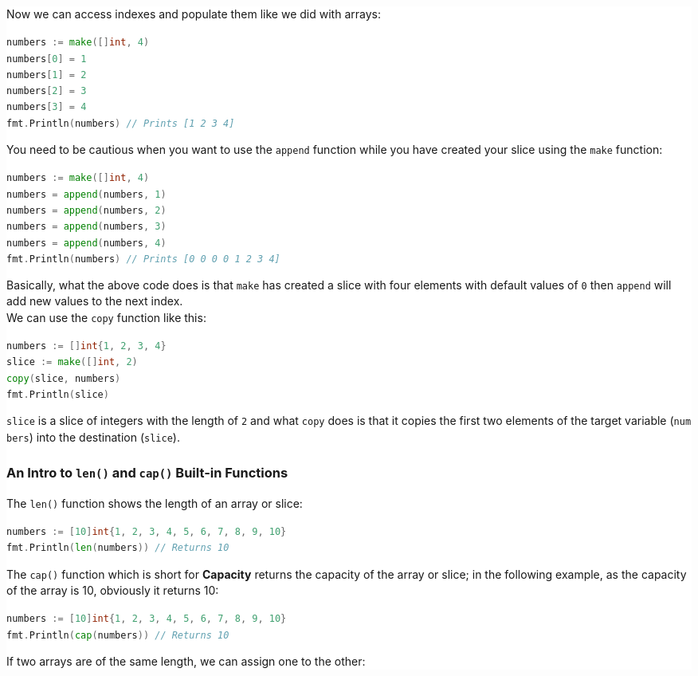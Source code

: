 ```text
```

Now we can access indexes and populate them like we did with arrays:

```go
numbers := make([]int, 4)
numbers[0] = 1
numbers[1] = 2
numbers[2] = 3
numbers[3] = 4
fmt.Println(numbers) // Prints [1 2 3 4]
```

You need to be cautious when you want to use the `append` function while you have created your slice using the `make` function:

```go
numbers := make([]int, 4)
numbers = append(numbers, 1)
numbers = append(numbers, 2)
numbers = append(numbers, 3)
numbers = append(numbers, 4)
fmt.Println(numbers) // Prints [0 0 0 0 1 2 3 4]
```

Basically, what the above code does is that `make` has created a slice with four elements with default values of `0` then `append` will add new values to the next index.  
We can use the `copy` function like this:

```go
numbers := []int{1, 2, 3, 4}
slice := make([]int, 2)
copy(slice, numbers)
fmt.Println(slice)
```

`slice` is a slice of integers with the length of `2` and what `copy` does is that it copies the first two elements of the target variable (`numbers`) into the destination (`slice`).  


### An Intro to `len()` and `cap()` Built-in Functions

The `len()` function shows the length of an array or slice:

```go
numbers := [10]int{1, 2, 3, 4, 5, 6, 7, 8, 9, 10}
fmt.Println(len(numbers)) // Returns 10
```

The `cap()` function which is short for **Capacity** returns the capacity of the array or slice; in the following example, as the capacity of the array is 10, obviously it returns 10:

```go
numbers := [10]int{1, 2, 3, 4, 5, 6, 7, 8, 9, 10}
fmt.Println(cap(numbers)) // Returns 10
```

If two arrays are of the same length, we can assign one to the other:
